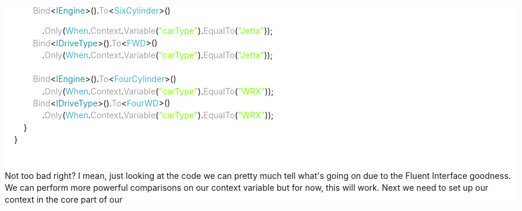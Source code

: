 &nbsp;&nbsp;&nbsp; &nbsp;&nbsp;&nbsp; &nbsp;&nbsp;&nbsp; <span style="color: #a5a3a3">Bind</span>&lt;<span style="color: #2b91af">IEngine</span>&gt;().<span style="color: #a5a3a3">To</span>&lt;<span style="color: #47b3d1">SixCylinder</span>&gt;()
</p>
<p style="margin: 0px; padding: 0px">
&nbsp;&nbsp;&nbsp; &nbsp;&nbsp;&nbsp; &nbsp;&nbsp;&nbsp; &nbsp;&nbsp;&nbsp; .<span style="color: #a5a3a3">Only</span>(<span style="color: #47b3d1">When</span>.<span style="color: #a5a3a3">Context</span>.<span style="color: #a5a3a3">Variable</span>(<span style="color: #80ff00">&quot;carType&quot;</span>).<span style="color: #a5a3a3">EqualTo</span>(<span style="color: #80ff00">&quot;Jetta&quot;</span>));
</p>
<p style="margin: 0px; padding: 0px">
&nbsp;&nbsp;&nbsp; &nbsp;&nbsp;&nbsp; &nbsp;&nbsp;&nbsp; <span style="color: #a5a3a3">Bind</span>&lt;<span style="color: #2b91af">IDriveType</span>&gt;().<span style="color: #a5a3a3">To</span>&lt;<span style="color: #47b3d1">FWD</span>&gt;()
</p>
<p style="margin: 0px; padding: 0px">
&nbsp;&nbsp;&nbsp; &nbsp;&nbsp;&nbsp; &nbsp;&nbsp;&nbsp; &nbsp;&nbsp;&nbsp; .<span style="color: #a5a3a3">Only</span>(<span style="color: #47b3d1">When</span>.<span style="color: #a5a3a3">Context</span>.<span style="color: #a5a3a3">Variable</span>(<span style="color: #80ff00">&quot;carType&quot;</span>).<span style="color: #a5a3a3">EqualTo</span>(<span style="color: #80ff00">&quot;Jetta&quot;</span>));
</p>
<p style="margin: 0px; padding: 0px">
&nbsp;
</p>
<p style="margin: 0px; padding: 0px">
&nbsp;&nbsp;&nbsp; &nbsp;&nbsp;&nbsp; &nbsp;&nbsp;&nbsp; <span style="color: #a5a3a3">Bind</span>&lt;<span style="color: #2b91af">IEngine</span>&gt;().<span style="color: #a5a3a3">To</span>&lt;<span style="color: #47b3d1">FourCylinder</span>&gt;()
</p>
<p style="margin: 0px; padding: 0px">
&nbsp;&nbsp;&nbsp; &nbsp;&nbsp;&nbsp; &nbsp;&nbsp;&nbsp; &nbsp;&nbsp;&nbsp; .<span style="color: #a5a3a3">Only</span>(<span style="color: #47b3d1">When</span>.<span style="color: #a5a3a3">Context</span>.<span style="color: #a5a3a3">Variable</span>(<span style="color: #80ff00">&quot;carType&quot;</span>).<span style="color: #a5a3a3">EqualTo</span>(<span style="color: #80ff00">&quot;WRX&quot;</span>));
</p>
<p style="margin: 0px; padding: 0px">
&nbsp;&nbsp;&nbsp; &nbsp;&nbsp;&nbsp; &nbsp;&nbsp;&nbsp; <span style="color: #a5a3a3">Bind</span>&lt;<span style="color: #2b91af">IDriveType</span>&gt;().<span style="color: #a5a3a3">To</span>&lt;<span style="color: #47b3d1">FourWD</span>&gt;()
</p>
<p style="margin: 0px; padding: 0px">
&nbsp;&nbsp;&nbsp; &nbsp;&nbsp;&nbsp; &nbsp;&nbsp;&nbsp; &nbsp;&nbsp;&nbsp; .<span style="color: #a5a3a3">Only</span>(<span style="color: #47b3d1">When</span>.<span style="color: #a5a3a3">Context</span>.<span style="color: #a5a3a3">Variable</span>(<span style="color: #80ff00">&quot;carType&quot;</span>).<span style="color: #a5a3a3">EqualTo</span>(<span style="color: #80ff00">&quot;WRX&quot;</span>)); 
</p>
<p style="margin: 0px; padding: 0px">
&nbsp;&nbsp;&nbsp; &nbsp;&nbsp;&nbsp; }
</p>
<p style="margin: 0px; padding: 0px">
&nbsp;&nbsp;&nbsp; }
</p>
</div>
<br />
<br />
Not
too bad right? I mean, just looking at the code we can pretty much tell
what&#39;s going on due to the Fluent Interface goodness. We can perform
more powerful comparisons on our context variable but for now, this
will work. Next we need to set up our context in the core part of our